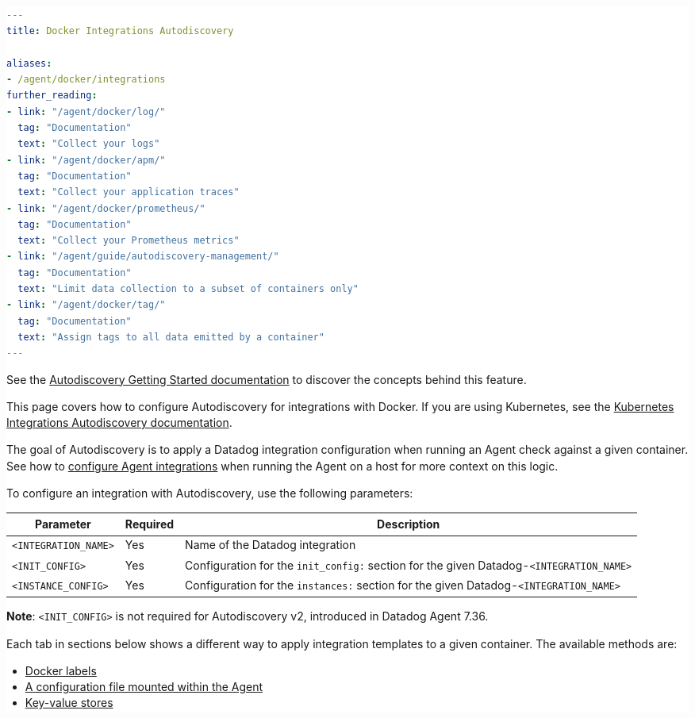 ```yaml
---
title: Docker Integrations Autodiscovery

aliases:
- /agent/docker/integrations
further_reading:
- link: "/agent/docker/log/"
  tag: "Documentation"
  text: "Collect your logs"
- link: "/agent/docker/apm/"
  tag: "Documentation"
  text: "Collect your application traces"
- link: "/agent/docker/prometheus/"
  tag: "Documentation"
  text: "Collect your Prometheus metrics"
- link: "/agent/guide/autodiscovery-management/"
  tag: "Documentation"
  text: "Limit data collection to a subset of containers only"
- link: "/agent/docker/tag/"
  tag: "Documentation"
  text: "Assign tags to all data emitted by a container"
---
```


<div class="alert alert-info">
See the <a href="/getting_started/agent/autodiscovery">Autodiscovery Getting Started documentation</a> to discover the concepts behind this feature.
</div>

This page covers how to configure Autodiscovery for integrations with Docker. If you are using Kubernetes, see the [Kubernetes Integrations Autodiscovery documentation][1].

The goal of Autodiscovery is to apply a Datadog integration configuration when running an Agent check against a given container. See how to [configure Agent integrations][2] when running the Agent on a host for more context on this logic.

To configure an integration with Autodiscovery, use the following parameters:

| Parameter            | Required | Description                                                                                       |
|----------------------|----------|---------------------------------------------------------------------------------------------------|
| `<INTEGRATION_NAME>` | Yes      | Name of the Datadog integration                                                                   |
| `<INIT_CONFIG>`      | Yes      | Configuration for the `init_config:` section for the given Datadog-`<INTEGRATION_NAME>`           |
| `<INSTANCE_CONFIG>`  | Yes      | Configuration for the `instances:` section for the given Datadog-`<INTEGRATION_NAME>`             |

**Note**: `<INIT_CONFIG>` is not required for Autodiscovery v2, introduced in Datadog Agent 7.36.

Each tab in sections below shows a different way to apply integration templates to a given container. The available methods are:

* [Docker labels](?tab=docker#configuration)
* [A configuration file mounted within the Agent](?tab=file#configuration)
* [Key-value stores](?tab=keyvaluestore#configuration)


[1]: /getting_started/tagging/unified_service_tagging/?tab=docker
[1]: /getting_started/tagging/unified_service_tagging/?tab=docker
[1]: /agent/guide/ad_identifiers/
[1]: /integrations/consul/
[2]: /agent/configuration/agent-commands/
[1]: https://github.com/DataDog/integrations-core/blob/master/redisdb/datadog_checks/redisdb/data/auto_conf.yaml
[2]: /agent/guide/ad_identifiers/
[3]: /agent/faq/template_variables/
[1]: /agent/faq/template_variables/
[1]: https://github.com/DataDog/integrations-core/blob/master/apache/datadog_checks/apache/data/conf.yaml.example
[2]: /agent/guide/ad_identifiers/
[1]: /agent/kubernetes/integrations/
[2]: /getting_started/integrations/#configuring-agent-integrations
[3]: /integrations/#cat-autodiscovery
[4]: /integrations/ceph/
[5]: /integrations/varnish/#autodiscovery
[6]: /integrations/postfix/
[7]: /integrations/cassandra/#agent-check-cassandra-nodetool
[8]: /integrations/gunicorn/
[9]: /integrations/apache/#setup
[10]: /integrations/http_check/#setup